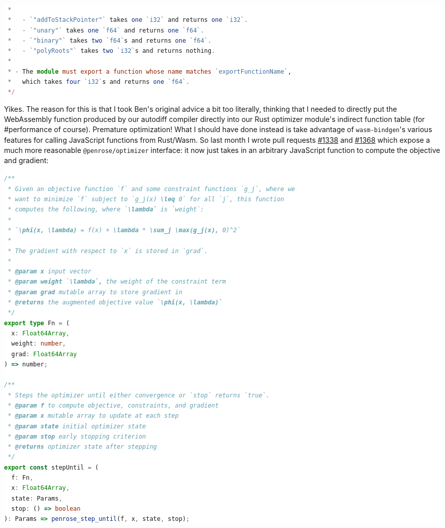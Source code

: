 ```typescript
 *
 *   - `"addToStackPointer"` takes one `i32` and returns one `i32`.
 *   - `"unary"` takes one `f64` and returns one `f64`.
 *   - `"binary"` takes two `f64`s and returns one `f64`.
 *   - `"polyRoots"` takes two `i32`s and returns nothing.
 *
 * - The module must export a function whose name matches `exportFunctionName`,
 *   which takes four `i32`s and returns one `f64`.
 */
```

Yikes. The reason for this is that I took Ben's original advice a bit too
literally, thinking that I needed to directly put the WebAssembly function
produced by our autodiff compiler directly into our Rust optimizer module's
indirect function table (for #performance of course). Premature optimization!
What I should have done instead is take advantage of `wasm-bindgen`'s various
features for calling JavaScript functions from Rust/Wasm. So last month I wrote
pull requests [#1338][decouple] and [#1368][cleanup] which expose a much more
reasonable `@penrose/optimizer` interface: it now just takes in an arbitrary
JavaScript function to compute the objective and gradient:

```typescript
/**
 * Given an objective function `f` and some constraint functions `g_j`, where we
 * want to minimize `f` subject to `g_j(x) \leq 0` for all `j`, this function
 * computes the following, where `\lambda` is `weight`:
 *
 * `\phi(x, \lambda) = f(x) + \lambda * \sum_j \max(g_j(x), 0)^2`
 *
 * The gradient with respect to `x` is stored in `grad`.
 *
 * @param x input vector
 * @param weight `\lambda`, the weight of the constraint term
 * @param grad mutable array to store gradient in
 * @returns the augmented objective value `\phi(x, \lambda)`
 */
export type Fn = (
  x: Float64Array,
  weight: number,
  grad: Float64Array
) => number;

/**
 * Steps the optimizer until either convergence or `stop` returns `true`.
 * @param f to compute objective, constraints, and gradient
 * @param x mutable array to update at each step
 * @param state initial optimizer state
 * @param stop early stopping criterion
 * @returns optimizer state after stepping
 */
export const stepUntil = (
  f: Fn,
  x: Float64Array,
  state: Params,
  stop: () => boolean
): Params => penrose_step_until(f, x, state, stop);
```


[automatic differentiation]: https://en.wikipedia.org/wiki/Automatic_differentiation
[alex crichton]: https://github.com/alexcrichton
[ben titzer]: https://s3d.cmu.edu/people/core-faculty/titzer-ben.html
[cleanup]: https://github.com/penrose/penrose/pull/1368
[decouple]: https://github.com/penrose/penrose/pull/1338
[docusaurus]: https://docusaurus.io/
[esbuild binary]: https://esbuild.github.io/content-types/#binary
[experiment]: https://github.com/penrose/experiments/tree/main/2022-optimizer-performance
[function constructor]: https://developer.mozilla.org/en-US/docs/Web/JavaScript/Reference/Global_Objects/Function/Function
[grow]: https://developer.mozilla.org/en-US/docs/WebAssembly/Reference/Memory/Grow
[json_compatible]: https://docs.rs/serde-wasm-bindgen/0.5.0/serde_wasm_bindgen/struct.Serializer.html#method.json_compatible
[keep-lld-exports]: https://github.com/rustwasm/wasm-bindgen/pull/3147
[l-bfgs]: https://en.wikipedia.org/wiki/Limited-memory_BFGS
[rustwasm]: https://rustwasm.github.io/
[serde-wasm-bindgen]: https://github.com/cloudflare/serde-wasm-bindgen
[siggraph 2020]: http://www.cs.cmu.edu/~kmcrane/Projects/MonteCarloGeometryProcessing/index.html
[siggraph 2022]: https://cs.dartmouth.edu/wjarosz/publications/sawhneyseyb22gridfree.html
[siggraph teaser]: https://raw.githubusercontent.com/penrose/penrose/3f0947795e975c33f7d8cfad0be467746221f005/diagrams/siggraph-teaser-euclidean-teaser.svg
[siggraph teaser perf]: https://raw.githubusercontent.com/penrose/experiments/bc833544044f82b381c643b8a4062146181b8ba0/2022-optimizer-performance/mac-arm/siggraph-teaser-euclidean-teaser.svg
[top-level await]: https://github.com/penrose/penrose/pull/1188
[ts-rs]: https://github.com/Aleph-Alpha/ts-rs
[unexported_unused_lld_things]: https://github.com/rustwasm/wasm-bindgen/blob/0.2.83/crates/cli-support/src/lib.rs#L610-L626
[vite]: https://vitejs.dev/
[vitepress]: https://vitepress.dev/
[walk on spheres]: https://raw.githubusercontent.com/penrose/penrose/3f0947795e975c33f7d8cfad0be467746221f005/diagrams/wos-nested-estimator-walk-on-spheres.svg
[walk on spheres perf]: https://raw.githubusercontent.com/penrose/experiments/bc833544044f82b381c643b8a4062146181b8ba0/2022-optimizer-performance/mac-arm/wos-nested-estimator-walk-on-spheres.svg
[wasm pr]: https://github.com/penrose/penrose/pull/1092
[wasm-bindgen]: https://github.com/rustwasm/wasm-bindgen
[wasm-bindgen target]: https://rustwasm.github.io/docs/wasm-bindgen/reference/deployment.html
[webassembly]: https://webassembly.org/
[will crichton]: https://willcrichton.net/